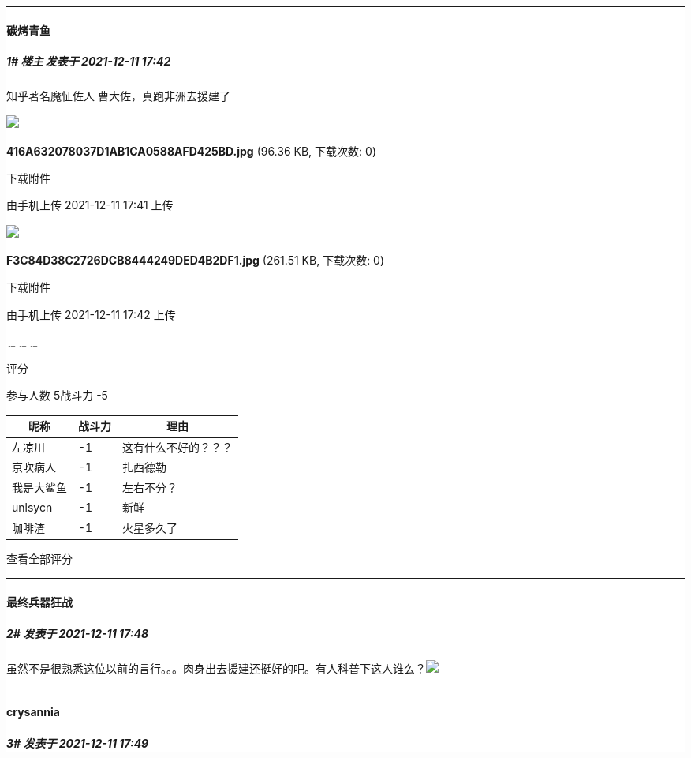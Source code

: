 

*****

####  碳烤青鱼  
##### 1#       楼主       发表于 2021-12-11 17:42

知乎著名魔怔佐人 曹大佐，真跑非洲去援建了

<img src="https://img.saraba1st.com/forum/202112/11/174153csasj2bvsjjz2j4b.jpg" referrerpolicy="no-referrer">

<strong>416A632078037D1AB1CA0588AFD425BD.jpg</strong> (96.36 KB, 下载次数: 0)

下载附件

由手机上传
2021-12-11 17:41 上传

<img src="https://img.saraba1st.com/forum/202112/11/174241itaqa9xtmjntzmi6.jpg" referrerpolicy="no-referrer">

<strong>F3C84D38C2726DCB8444249DED4B2DF1.jpg</strong> (261.51 KB, 下载次数: 0)

下载附件

由手机上传
2021-12-11 17:42 上传

﹍﹍﹍

评分

 参与人数 5战斗力 -5

|昵称|战斗力|理由|
|----|---|---|
| 左凉川|-1|这有什么不好的？？？|
| 京吹病人|-1|扎西德勒|
| 我是大鲨鱼|-1|左右不分？|
| unlsycn|-1|新鲜|
| 咖啡渣|-1|火星多久了|

查看全部评分

*****

####  最终兵器狂战  
##### 2#       发表于 2021-12-11 17:48

虽然不是很熟悉这位以前的言行。。。肉身出去援建还挺好的吧。有人科普下这人谁么？<img src="https://static.saraba1st.com/image/smiley/face2017/001.png" referrerpolicy="no-referrer">

*****

####  crysannia  
##### 3#       发表于 2021-12-11 17:49
